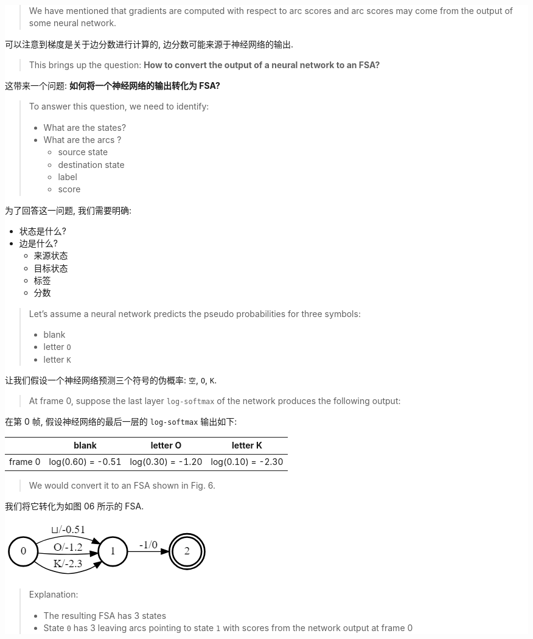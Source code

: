 > We have mentioned that gradients are computed with respect to arc scores and arc scores may come from the output of some neural network.

可以注意到梯度是关于边分数进行计算的, 边分数可能来源于神经网络的输出.

> This brings up the question:
> **How to convert the output of a neural network to an FSA?**

这带来一个问题: **如何将一个神经网络的输出转化为 FSA?**

> To answer this question, we need to identify:
> - What are the states?
> - What are the arcs ?
>   - source state
>   - destination state
>   - label
>   - score

为了回答这一问题, 我们需要明确:
- 状态是什么?
- 边是什么?
  - 来源状态
  - 目标状态
  - 标签
  - 分数

> Let’s assume a neural network predicts the pseudo probabilities for three symbols:
> - blank
> - letter `O`
> - letter `K`

让我们假设一个神经网络预测三个符号的伪概率: `空`, `O`, `K`.

> At frame 0, suppose the last layer `log-softmax` of the network produces the following output:

在第 0 帧, 假设神经网络的最后一层的 `log-softmax` 输出如下:

||blank|letter O|letter K|
|---|:-:|:-:|:-:|
|frame 0|log(0.60) = -0.51|log(0.30) = -1.20|log(0.10) = -2.30|

> We would convert it to an FSA shown in Fig. 6.

我们将它转化为如图 06 所示的 FSA.

![Fig06](Images/Core-Fig06.png)


> Explanation:
> - The resulting FSA has 3 states
> - State `0` has 3 leaving arcs pointing to state `1` with scores from the network output at frame 0
